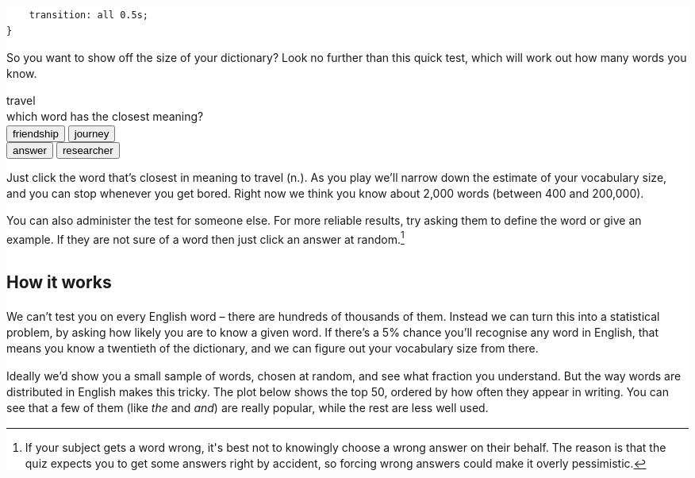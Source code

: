         transition: all 0.5s;
    }
</style>

So you want to show off the size of your dictionary? Look no further than this quick test, which will work out how many words you know.


<div class="vocab-test">
    <div class="test-word">travel</div>
    <div class="test-help">which word has the closest meaning?</div>
    <div class="test-buttons">
        <div class="test-buttons-row">
            <button>friendship</button>
            <button>journey</button>
        </div>
        <div class="test-buttons-row">
            <button>answer</button>
            <button>researcher</button>
        </div>
    </div>
</div>

<p class="vocab-graph"></p>

<p>
Just click the word that’s closest in meaning to <span class="word">travel (n.)</span>. As you play we’ll narrow down the estimate of your vocabulary size, and you can stop whenever you get bored.
Right now we think you know about <span class="vocab-mean">2,000</span> words (between <span class="vocab-lower">400</span> and <span class="vocab-upper">200,000</span>).
</p>

You can also administer the test for someone else. For more reliable results, try asking them to define the word or give an example. If they are not sure of a word then just click an answer at random.[^random]

[^random]: If your subject gets a word wrong, it's best not to knowingly choose a wrong answer on their behalf. The reason is that the quiz expects you to get some answers right by accident, so forcing wrong answers could make it overly pessimistic.

## How it works

We can’t test you on every English word – there are hundreds of thousands of them. Instead we can turn this into a statistical problem, by asking how likely you are to know a given word. If there’s a 5% chance you’ll recognise any word in English, that means you know a twentieth of the dictionary, and we can figure out your vocabulary size from there.

Ideally we’d show you a small sample of words, chosen at random, and see what fraction you understand. But the way words are distributed in English makes this tricky. The plot below shows the top 50, ordered by how often they appear in writing. You can see that a few of them (like _the_ and _and_) are really popular, while the rest are less well used.


[^guessable]: A better approach would be to have participants choose between a set of plausible-sounding definitions for the given word. But for several thousand words this would be labour-intensive to build. (Collecting synonyms was already more work than you'd think -- it turns out to be hard to automate.)
[^words]: COCA contains some interesting redundant words, like *greediness* (more usually just *greed*), *cohabitate* (*cohabit*) and *complicitous* (*complicit*). It includes compounds like *youthful-looking* that are unusual but don't need to be learned separately from their parts, and treats some spelling variants like *bazar* and *bazaar* separately. After filtering for dictionary headwords, about a third of the original dataset is removed.
[^homo]: A limitation of the COCA dataset is that it only includes homonyms in different parts of speech (verb, noun and adjective in the case of *mean*). There is only one *bank* listed, even though riversides and financial institutions get separate entries in the dictionary. This will lead to some underestimation in the test.
[^choice]: Incidentally, I think this is a nice case study in questioning statistical assumptions. You could certainly throw plain logistic (or probit) regression at this quiz data, and it'd give you an answer. But it'd be a poor one given that the distribution doesn't actually fit ([[p(x)]] doesn't tend towards zero). A simple tweak, taking into account how the data is produced, gets much better results.
[^totals]: The quiz also displays 95% confidence intervals, which are only slightly trickier to calculate.